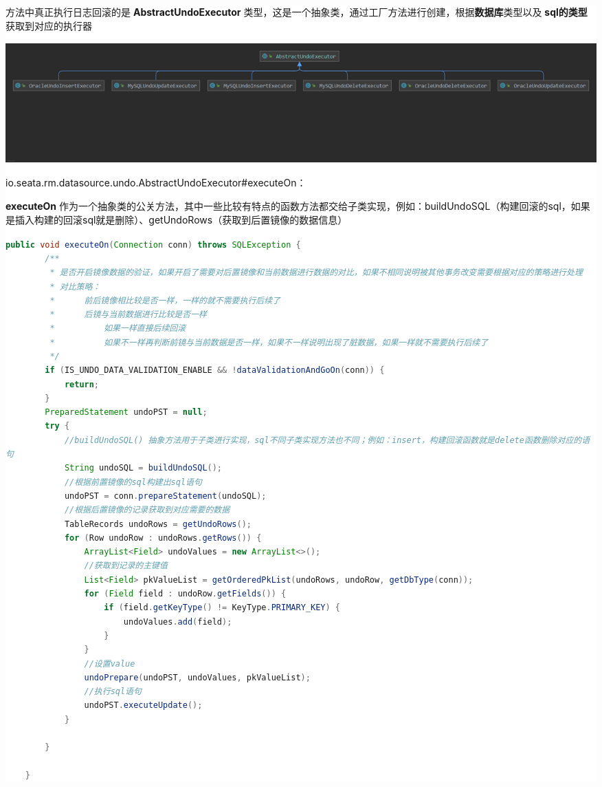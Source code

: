 方法中真正执行日志回滚的是 **AbstractUndoExecutor** 类型，这是一个抽象类，通过工厂方法进行创建，根据**数据库**类型以及 **sql的类型** 获取到对应的执行器

![](images/AbstractUndoExecutor.png)

io.seata.rm.datasource.undo.AbstractUndoExecutor#executeOn：

**executeOn** 作为一个抽象类的公关方法，其中一些比较有特点的函数方法都交给子类实现，例如：buildUndoSQL（构建回滚的sql，如果是插入构建的回滚sql就是删除）、getUndoRows（获取到后置镜像的数据信息）

```java
public void executeOn(Connection conn) throws SQLException {
        /**
         * 是否开启镜像数据的验证，如果开启了需要对后置镜像和当前数据进行数据的对比，如果不相同说明被其他事务改变需要根据对应的策略进行处理
         * 对比策略：
         *      前后镜像相比较是否一样，一样的就不需要执行后续了
         *      后镜与当前数据进行比较是否一样
         *          如果一样直接后续回滚
         *          如果不一样再判断前镜与当前数据是否一样，如果不一样说明出现了脏数据，如果一样就不需要执行后续了
         */
        if (IS_UNDO_DATA_VALIDATION_ENABLE && !dataValidationAndGoOn(conn)) {
            return;
        }
        PreparedStatement undoPST = null;
        try {
            //buildUndoSQL() 抽象方法用于子类进行实现，sql不同子类实现方法也不同；例如：insert，构建回滚函数就是delete函数删除对应的语句
            String undoSQL = buildUndoSQL();
            //根据前置镜像的sql构建出sql语句
            undoPST = conn.prepareStatement(undoSQL);
            //根据后置镜像的记录获取到对应需要的数据
            TableRecords undoRows = getUndoRows();
            for (Row undoRow : undoRows.getRows()) {
                ArrayList<Field> undoValues = new ArrayList<>();
                //获取到记录的主键值
                List<Field> pkValueList = getOrderedPkList(undoRows, undoRow, getDbType(conn));
                for (Field field : undoRow.getFields()) {
                    if (field.getKeyType() != KeyType.PRIMARY_KEY) {
                        undoValues.add(field);
                    }
                }
                //设置value
                undoPrepare(undoPST, undoValues, pkValueList);
                //执行sql语句
                undoPST.executeUpdate();
            }

        } 

    }
```
